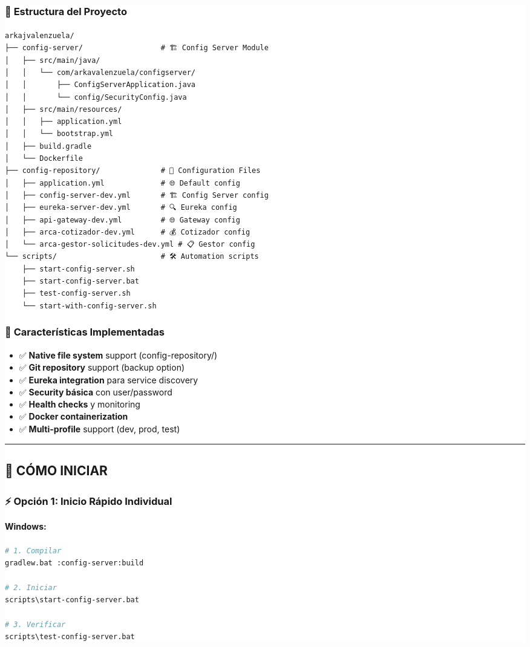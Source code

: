 ### 📁 **Estructura del Proyecto**
```
arkajvalenzuela/
├── config-server/                  # 🏗️ Config Server Module
│   ├── src/main/java/
│   │   └── com/arkavalenzuela/configserver/
│   │       ├── ConfigServerApplication.java
│   │       └── config/SecurityConfig.java
│   ├── src/main/resources/
│   │   ├── application.yml
│   │   └── bootstrap.yml
│   ├── build.gradle
│   └── Dockerfile
├── config-repository/              # 📂 Configuration Files
│   ├── application.yml             # 🌐 Default config
│   ├── config-server-dev.yml       # 🏗️ Config Server config
│   ├── eureka-server-dev.yml       # 🔍 Eureka config
│   ├── api-gateway-dev.yml         # 🌐 Gateway config
│   ├── arca-cotizador-dev.yml      # 💰 Cotizador config
│   └── arca-gestor-solicitudes-dev.yml # 📋 Gestor config
└── scripts/                        # 🛠️ Automation scripts
    ├── start-config-server.sh
    ├── start-config-server.bat
    ├── test-config-server.sh
    └── start-with-config-server.sh
```

### 🔧 **Características Implementadas**
- ✅ **Native file system** support (config-repository/)
- ✅ **Git repository** support (backup option)
- ✅ **Eureka integration** para service discovery
- ✅ **Security básica** con user/password
- ✅ **Health checks** y monitoring
- ✅ **Docker containerization**
- ✅ **Multi-profile** support (dev, prod, test)

---

## 🚀 **CÓMO INICIAR**

### ⚡ **Opción 1: Inicio Rápido Individual**

#### **Windows:**
```bash
# 1. Compilar
gradlew.bat :config-server:build

# 2. Iniciar
scripts\start-config-server.bat

# 3. Verificar
scripts\test-config-server.bat
```
